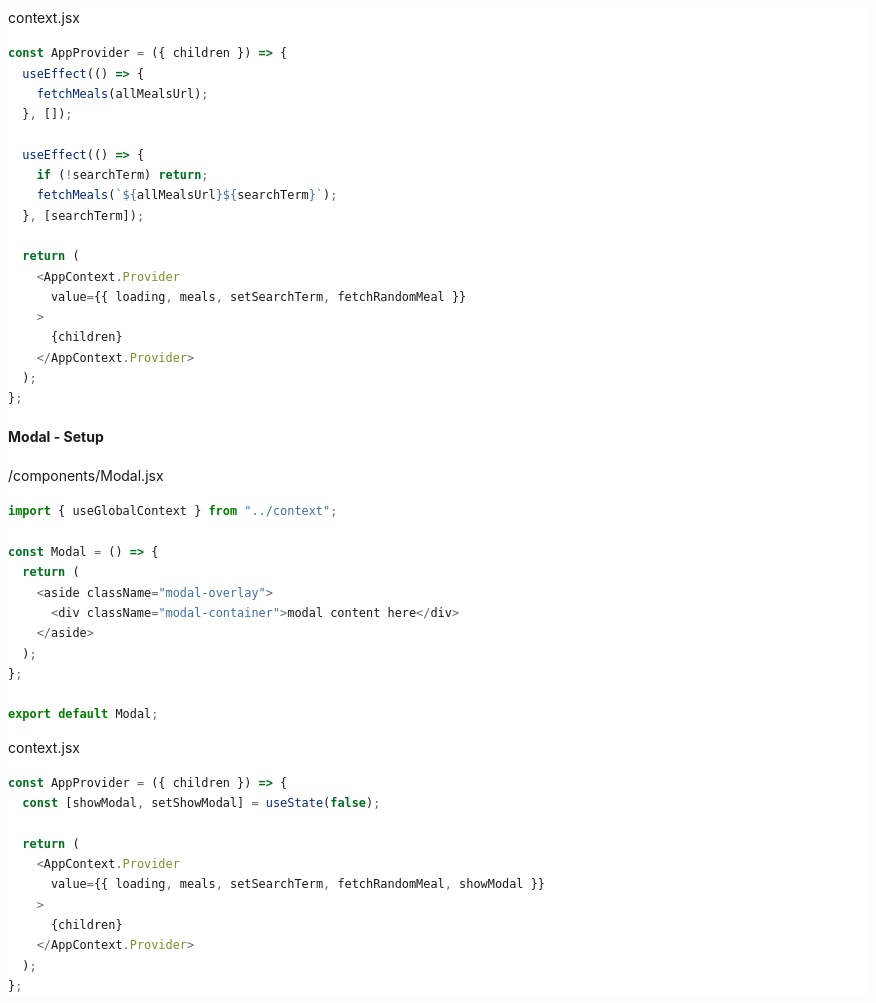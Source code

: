 context.jsx

```js
const AppProvider = ({ children }) => {
  useEffect(() => {
    fetchMeals(allMealsUrl);
  }, []);

  useEffect(() => {
    if (!searchTerm) return;
    fetchMeals(`${allMealsUrl}${searchTerm}`);
  }, [searchTerm]);

  return (
    <AppContext.Provider
      value={{ loading, meals, setSearchTerm, fetchRandomMeal }}
    >
      {children}
    </AppContext.Provider>
  );
};
```

#### Modal - Setup

/components/Modal.jsx

```js
import { useGlobalContext } from "../context";

const Modal = () => {
  return (
    <aside className="modal-overlay">
      <div className="modal-container">modal content here</div>
    </aside>
  );
};

export default Modal;
```

context.jsx

```js
const AppProvider = ({ children }) => {
  const [showModal, setShowModal] = useState(false);

  return (
    <AppContext.Provider
      value={{ loading, meals, setSearchTerm, fetchRandomMeal, showModal }}
    >
      {children}
    </AppContext.Provider>
  );
};
```
